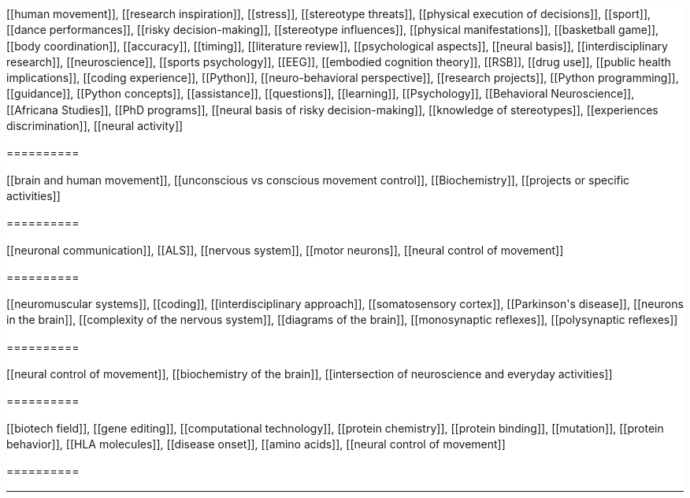 [[human movement]], [[research inspiration]], [[stress]], [[stereotype threats]], [[physical execution of decisions]], [[sport]], [[dance performances]], [[risky decision-making]], [[stereotype influences]], [[physical manifestations]], [[basketball game]], [[body coordination]], [[accuracy]], [[timing]], [[literature review]], [[psychological aspects]], [[neural basis]], [[interdisciplinary research]], [[neuroscience]], [[sports psychology]], [[EEG]], [[embodied cognition theory]], [[RSB]], [[drug use]], [[public health implications]], [[coding experience]], [[Python]], [[neuro-behavioral perspective]], [[research projects]], [[Python programming]], [[guidance]], [[Python concepts]], [[assistance]], [[questions]], [[learning]], [[Psychology]], [[Behavioral Neuroscience]], [[Africana Studies]], [[PhD programs]], [[neural basis of risky decision-making]], [[knowledge of stereotypes]], [[experiences discrimination]], [[neural activity]]

==========


[[brain and human movement]], [[unconscious vs conscious movement control]], [[Biochemistry]], [[projects or specific activities]]

==========


[[neuronal communication]], [[ALS]], [[nervous system]], [[motor neurons]], [[neural control of movement]]

==========


[[neuromuscular systems]], [[coding]], [[interdisciplinary approach]], [[somatosensory cortex]], [[Parkinson's disease]], [[neurons in the brain]], [[complexity of the nervous system]], [[diagrams of the brain]], [[monosynaptic reflexes]], [[polysynaptic reflexes]]

==========


[[neural control of movement]], [[biochemistry of the brain]], [[intersection of neuroscience and everyday activities]]

==========


[[biotech field]], [[gene editing]], [[computational technology]], [[protein chemistry]], [[protein binding]], [[mutation]], [[protein behavior]], [[HLA molecules]], [[disease onset]], [[amino acids]], [[neural control of movement]]

==========





___

